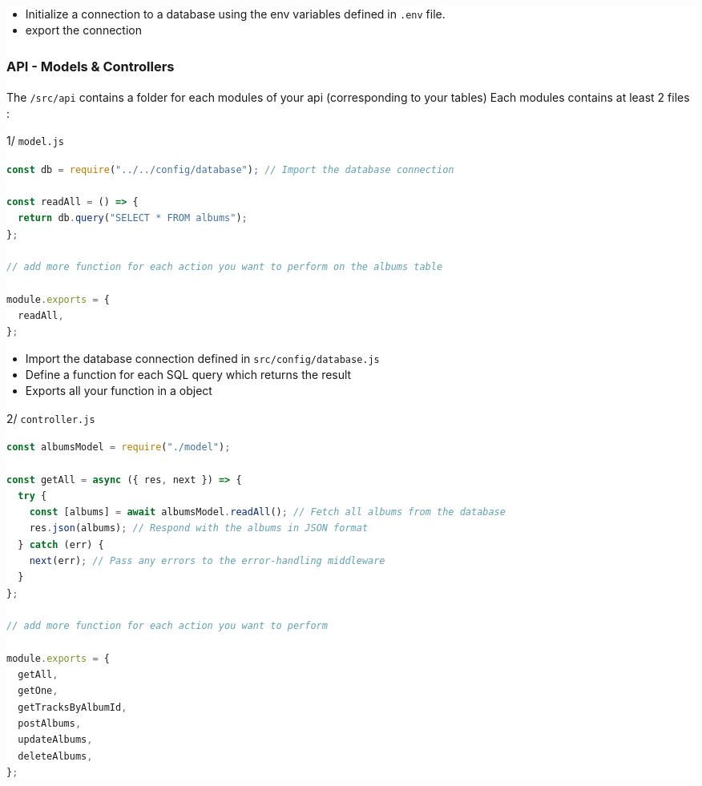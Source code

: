 - Initialize a connection to a database using the env variables defined in `.env` file.
- export the connection

### API - Models & Controllers

The `/src/api` contains a folder for each modules of your api (corresponding to your tables)
Each modules contains at least 2 files : 

1/ `model.js`

```js
const db = require("../../config/database"); // Import the database connection

const readAll = () => {
  return db.query("SELECT * FROM albums");
};

// add more function for each action you want to perform on the albums table

module.exports = {
  readAll,
};

```

- Import the database connection defined in `src/config/database.js`
- Define a function for each SQL query which returns the result
- Exports all your function in a object

2/ `controller.js`

```js
const albumsModel = require("./model");

const getAll = async ({ res, next }) => {
  try {
    const [albums] = await albumsModel.readAll(); // Fetch all albums from the database
    res.json(albums); // Respond with the albums in JSON format
  } catch (err) {
    next(err); // Pass any errors to the error-handling middleware
  }
};

// add more function for each action you want to perform

module.exports = {
  getAll,
  getOne,
  getTracksByAlbumId,
  postAlbums,
  updateAlbums,
  deleteAlbums,
};
```
